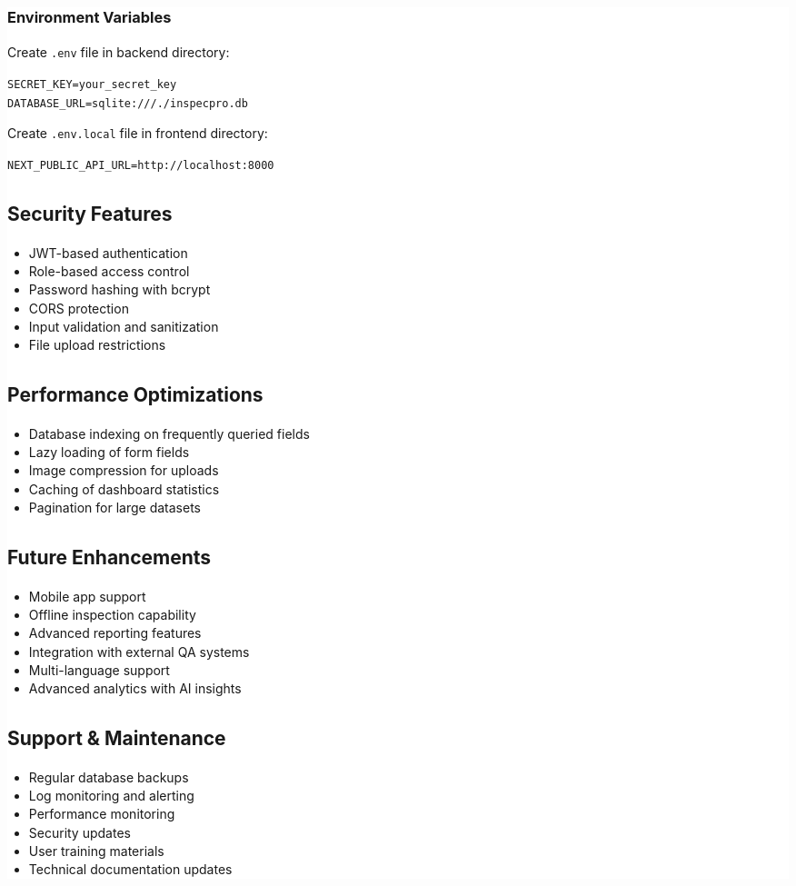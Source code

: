 ### Environment Variables
Create `.env` file in backend directory:
```
SECRET_KEY=your_secret_key
DATABASE_URL=sqlite:///./inspecpro.db
```

Create `.env.local` file in frontend directory:
```
NEXT_PUBLIC_API_URL=http://localhost:8000
```

## Security Features
- JWT-based authentication
- Role-based access control
- Password hashing with bcrypt
- CORS protection
- Input validation and sanitization
- File upload restrictions

## Performance Optimizations
- Database indexing on frequently queried fields
- Lazy loading of form fields
- Image compression for uploads
- Caching of dashboard statistics
- Pagination for large datasets

## Future Enhancements
- Mobile app support
- Offline inspection capability
- Advanced reporting features
- Integration with external QA systems
- Multi-language support
- Advanced analytics with AI insights

## Support & Maintenance
- Regular database backups
- Log monitoring and alerting
- Performance monitoring
- Security updates
- User training materials
- Technical documentation updates
